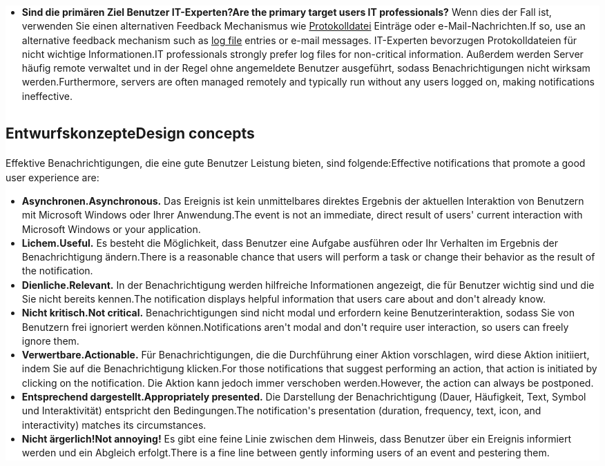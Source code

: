 -   <span data-ttu-id="ee94d-138">**Sind die primären Ziel Benutzer IT-Experten?**</span><span class="sxs-lookup"><span data-stu-id="ee94d-138">**Are the primary target users IT professionals?**</span></span> <span data-ttu-id="ee94d-139">Wenn dies der Fall ist, verwenden Sie einen alternativen Feedback Mechanismus wie [Protokolldatei](glossary.md) Einträge oder e-Mail-Nachrichten.</span><span class="sxs-lookup"><span data-stu-id="ee94d-139">If so, use an alternative feedback mechanism such as [log file](glossary.md) entries or e-mail messages.</span></span> <span data-ttu-id="ee94d-140">IT-Experten bevorzugen Protokolldateien für nicht wichtige Informationen.</span><span class="sxs-lookup"><span data-stu-id="ee94d-140">IT professionals strongly prefer log files for non-critical information.</span></span> <span data-ttu-id="ee94d-141">Außerdem werden Server häufig remote verwaltet und in der Regel ohne angemeldete Benutzer ausgeführt, sodass Benachrichtigungen nicht wirksam werden.</span><span class="sxs-lookup"><span data-stu-id="ee94d-141">Furthermore, servers are often managed remotely and typically run without any users logged on, making notifications ineffective.</span></span>

## <a name="design-concepts"></a><span data-ttu-id="ee94d-142">Entwurfskonzepte</span><span class="sxs-lookup"><span data-stu-id="ee94d-142">Design concepts</span></span>

<span data-ttu-id="ee94d-143">Effektive Benachrichtigungen, die eine gute Benutzer Leistung bieten, sind folgende:</span><span class="sxs-lookup"><span data-stu-id="ee94d-143">Effective notifications that promote a good user experience are:</span></span>

-   <span data-ttu-id="ee94d-144">**Asynchronen.**</span><span class="sxs-lookup"><span data-stu-id="ee94d-144">**Asynchronous.**</span></span> <span data-ttu-id="ee94d-145">Das Ereignis ist kein unmittelbares direktes Ergebnis der aktuellen Interaktion von Benutzern mit Microsoft Windows oder Ihrer Anwendung.</span><span class="sxs-lookup"><span data-stu-id="ee94d-145">The event is not an immediate, direct result of users' current interaction with Microsoft Windows or your application.</span></span>
-   <span data-ttu-id="ee94d-146">**Lichem.**</span><span class="sxs-lookup"><span data-stu-id="ee94d-146">**Useful.**</span></span> <span data-ttu-id="ee94d-147">Es besteht die Möglichkeit, dass Benutzer eine Aufgabe ausführen oder Ihr Verhalten im Ergebnis der Benachrichtigung ändern.</span><span class="sxs-lookup"><span data-stu-id="ee94d-147">There is a reasonable chance that users will perform a task or change their behavior as the result of the notification.</span></span>
-   <span data-ttu-id="ee94d-148">**Dienliche.**</span><span class="sxs-lookup"><span data-stu-id="ee94d-148">**Relevant.**</span></span> <span data-ttu-id="ee94d-149">In der Benachrichtigung werden hilfreiche Informationen angezeigt, die für Benutzer wichtig sind und die Sie nicht bereits kennen.</span><span class="sxs-lookup"><span data-stu-id="ee94d-149">The notification displays helpful information that users care about and don't already know.</span></span>
-   <span data-ttu-id="ee94d-150">**Nicht kritisch.**</span><span class="sxs-lookup"><span data-stu-id="ee94d-150">**Not critical.**</span></span> <span data-ttu-id="ee94d-151">Benachrichtigungen sind nicht modal und erfordern keine Benutzerinteraktion, sodass Sie von Benutzern frei ignoriert werden können.</span><span class="sxs-lookup"><span data-stu-id="ee94d-151">Notifications aren't modal and don't require user interaction, so users can freely ignore them.</span></span>
-   <span data-ttu-id="ee94d-152">**Verwertbare.**</span><span class="sxs-lookup"><span data-stu-id="ee94d-152">**Actionable.**</span></span> <span data-ttu-id="ee94d-153">Für Benachrichtigungen, die die Durchführung einer Aktion vorschlagen, wird diese Aktion initiiert, indem Sie auf die Benachrichtigung klicken.</span><span class="sxs-lookup"><span data-stu-id="ee94d-153">For those notifications that suggest performing an action, that action is initiated by clicking on the notification.</span></span> <span data-ttu-id="ee94d-154">Die Aktion kann jedoch immer verschoben werden.</span><span class="sxs-lookup"><span data-stu-id="ee94d-154">However, the action can always be postponed.</span></span>
-   <span data-ttu-id="ee94d-155">**Entsprechend dargestellt.**</span><span class="sxs-lookup"><span data-stu-id="ee94d-155">**Appropriately presented.**</span></span> <span data-ttu-id="ee94d-156">Die Darstellung der Benachrichtigung (Dauer, Häufigkeit, Text, Symbol und Interaktivität) entspricht den Bedingungen.</span><span class="sxs-lookup"><span data-stu-id="ee94d-156">The notification's presentation (duration, frequency, text, icon, and interactivity) matches its circumstances.</span></span>
-   <span data-ttu-id="ee94d-157">**Nicht ärgerlich!**</span><span class="sxs-lookup"><span data-stu-id="ee94d-157">**Not annoying!**</span></span> <span data-ttu-id="ee94d-158">Es gibt eine feine Linie zwischen dem Hinweis, dass Benutzer über ein Ereignis informiert werden und ein Abgleich erfolgt.</span><span class="sxs-lookup"><span data-stu-id="ee94d-158">There is a fine line between gently informing users of an event and pestering them.</span></span>
